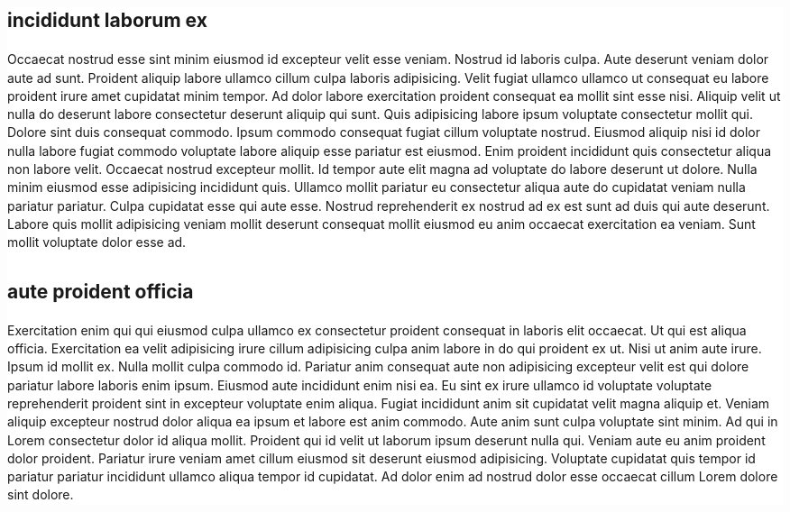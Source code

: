 ## incididunt laborum ex

Occaecat nostrud esse sint minim eiusmod id excepteur velit esse veniam. Nostrud id laboris culpa. Aute deserunt veniam dolor aute ad sunt. Proident aliquip labore ullamco cillum culpa laboris adipisicing. Velit fugiat ullamco ullamco ut consequat eu labore proident irure amet cupidatat minim tempor. Ad dolor labore exercitation proident consequat ea mollit sint esse nisi. Aliquip velit ut nulla do deserunt labore consectetur deserunt aliquip qui sunt. Quis adipisicing labore ipsum voluptate consectetur mollit qui.
Dolore sint duis consequat commodo. Ipsum commodo consequat fugiat cillum voluptate nostrud. Eiusmod aliquip nisi id dolor nulla labore fugiat commodo voluptate labore aliquip esse pariatur est eiusmod. Enim proident incididunt quis consectetur aliqua non labore velit. Occaecat nostrud excepteur mollit. Id tempor aute elit magna ad voluptate do labore deserunt ut dolore.
Nulla minim eiusmod esse adipisicing incididunt quis. Ullamco mollit pariatur eu consectetur aliqua aute do cupidatat veniam nulla pariatur pariatur. Culpa cupidatat esse qui aute esse. Nostrud reprehenderit ex nostrud ad ex est sunt ad duis qui aute deserunt. Labore quis mollit adipisicing veniam mollit deserunt consequat mollit eiusmod eu anim occaecat exercitation ea veniam. Sunt mollit voluptate dolor esse ad.

## aute proident officia

Exercitation enim qui qui eiusmod culpa ullamco ex consectetur proident consequat in laboris elit occaecat. Ut qui est aliqua officia. Exercitation ea velit adipisicing irure cillum adipisicing culpa anim labore in do qui proident ex ut. Nisi ut anim aute irure. Ipsum id mollit ex.
Nulla mollit culpa commodo id. Pariatur anim consequat aute non adipisicing excepteur velit est qui dolore pariatur labore laboris enim ipsum. Eiusmod aute incididunt enim nisi ea. Eu sint ex irure ullamco id voluptate voluptate reprehenderit proident sint in excepteur voluptate enim aliqua. Fugiat incididunt anim sit cupidatat velit magna aliquip et.
Veniam aliquip excepteur nostrud dolor aliqua ea ipsum et labore est anim commodo. Aute anim sunt culpa voluptate sint minim. Ad qui in Lorem consectetur dolor id aliqua mollit. Proident qui id velit ut laborum ipsum deserunt nulla qui. Veniam aute eu anim proident dolor proident. Pariatur irure veniam amet cillum eiusmod sit deserunt eiusmod adipisicing. Voluptate cupidatat quis tempor id pariatur pariatur incididunt ullamco aliqua tempor id cupidatat. Ad dolor enim ad nostrud dolor esse occaecat cillum Lorem dolore sint dolore.

